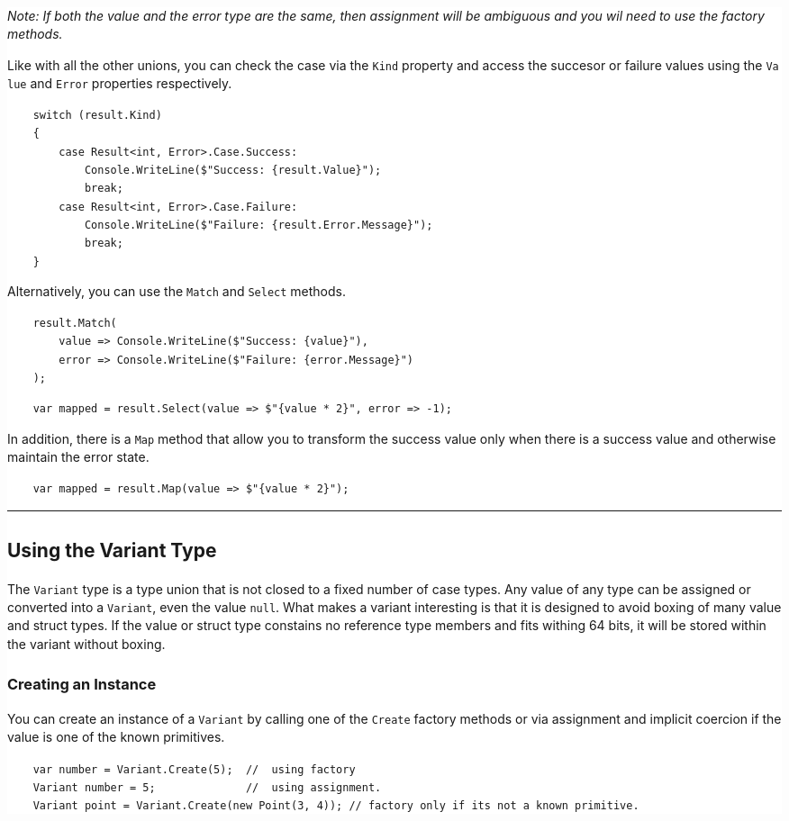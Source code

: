 *Note: If both the value and the error type are the same, then assignment will be ambiguous and you wil need to use the factory methods.*

Like with all the other unions, you can check the case via the `Kind` property and access the succesor or failure values
using the `Value` and `Error` properties respectively.

```CSharp
    switch (result.Kind)
    {
        case Result<int, Error>.Case.Success:
            Console.WriteLine($"Success: {result.Value}");
            break;
        case Result<int, Error>.Case.Failure:
            Console.WriteLine($"Failure: {result.Error.Message}");
            break;
    }
```

Alternatively, you can use the `Match` and `Select` methods.

```CSharp
    result.Match(
        value => Console.WriteLine($"Success: {value}"),
        error => Console.WriteLine($"Failure: {error.Message}")
    );
```
```CSharp
    var mapped = result.Select(value => $"{value * 2}", error => -1);
```

In addition, there is a `Map` method that allow you to transform the success value 
only when there is a success value and otherwise maintain the error state.

```CSharp
    var mapped = result.Map(value => $"{value * 2}");
```

---
## Using the Variant Type

The `Variant` type is a type union that is not closed to a fixed number of case types.
Any value of any type can be assigned or converted into a `Variant`, even the value `null`.
What makes a variant interesting is that it is designed to avoid boxing of many value and struct types.
If the value or struct type constains no reference type members and fits withing 64 bits, it will be stored within the variant without boxing.

### Creating an Instance

You can create an instance of a `Variant` by calling one of the `Create` factory methods or 
via assignment and implicit coercion if the value is one of the known primitives.

```CSharp
    var number = Variant.Create(5);  //  using factory
    Variant number = 5;              //  using assignment.
    Variant point = Variant.Create(new Point(3, 4)); // factory only if its not a known primitive.
```
